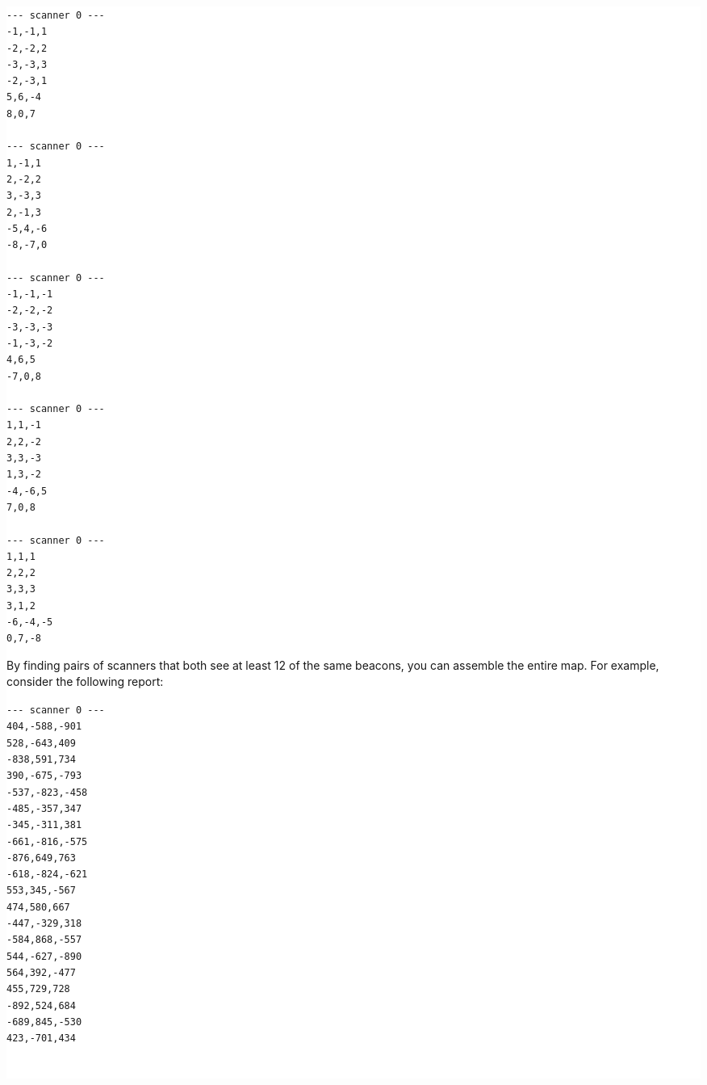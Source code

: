  <pre><code>--- scanner 0 ---
-1,-1,1
-2,-2,2
-3,-3,3
-2,-3,1
5,6,-4
8,0,7

--- scanner 0 ---
1,-1,1
2,-2,2
3,-3,3
2,-1,3
-5,4,-6
-8,-7,0

--- scanner 0 ---
-1,-1,-1
-2,-2,-2
-3,-3,-3
-1,-3,-2
4,6,5
-7,0,8

--- scanner 0 ---
1,1,-1
2,2,-2
3,3,-3
1,3,-2
-4,-6,5
7,0,8

--- scanner 0 ---
1,1,1
2,2,2
3,3,3
3,1,2
-6,-4,-5
0,7,-8
</code></pre>
 <p>
  By finding pairs of scanners that both see at least 12 of the same beacons, you can assemble the entire map. For example, consider the following report:
 </p>
 <pre><code>--- scanner 0 ---
404,-588,-901
528,-643,409
-838,591,734
390,-675,-793
-537,-823,-458
-485,-357,347
-345,-311,381
-661,-816,-575
-876,649,763
-618,-824,-621
553,345,-567
474,580,667
-447,-329,318
-584,868,-557
544,-627,-890
564,392,-477
455,729,728
-892,524,684
-689,845,-530
423,-701,434